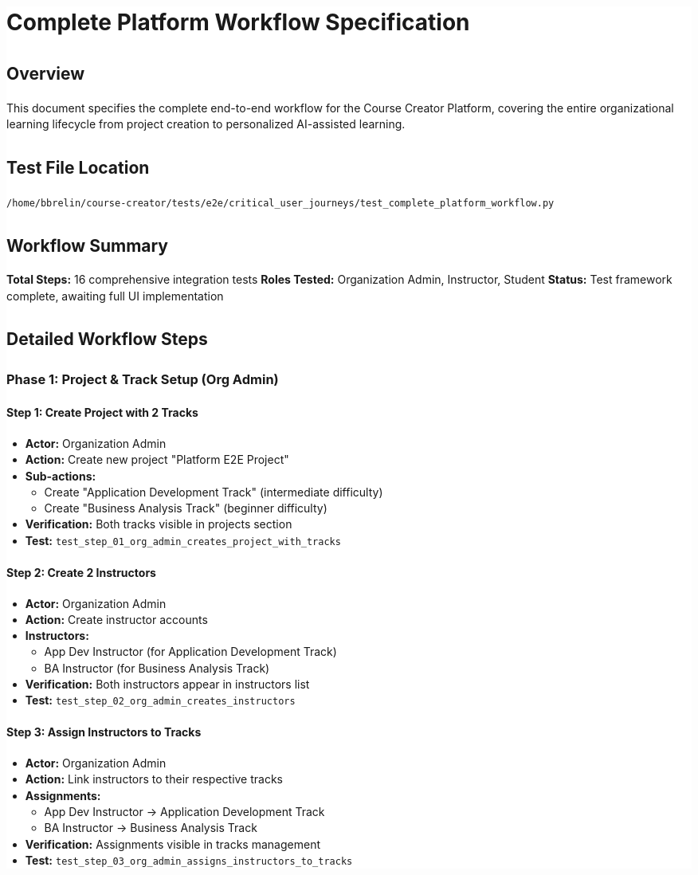 # Complete Platform Workflow Specification

## Overview

This document specifies the complete end-to-end workflow for the Course Creator Platform, covering the entire organizational learning lifecycle from project creation to personalized AI-assisted learning.

## Test File Location

`/home/bbrelin/course-creator/tests/e2e/critical_user_journeys/test_complete_platform_workflow.py`

## Workflow Summary

**Total Steps:** 16 comprehensive integration tests
**Roles Tested:** Organization Admin, Instructor, Student
**Status:** Test framework complete, awaiting full UI implementation

## Detailed Workflow Steps

### Phase 1: Project & Track Setup (Org Admin)

#### Step 1: Create Project with 2 Tracks
- **Actor:** Organization Admin
- **Action:** Create new project "Platform E2E Project"
- **Sub-actions:**
  - Create "Application Development Track" (intermediate difficulty)
  - Create "Business Analysis Track" (beginner difficulty)
- **Verification:** Both tracks visible in projects section
- **Test:** `test_step_01_org_admin_creates_project_with_tracks`

#### Step 2: Create 2 Instructors
- **Actor:** Organization Admin
- **Action:** Create instructor accounts
- **Instructors:**
  - App Dev Instructor (for Application Development Track)
  - BA Instructor (for Business Analysis Track)
- **Verification:** Both instructors appear in instructors list
- **Test:** `test_step_02_org_admin_creates_instructors`

#### Step 3: Assign Instructors to Tracks
- **Actor:** Organization Admin
- **Action:** Link instructors to their respective tracks
- **Assignments:**
  - App Dev Instructor → Application Development Track
  - BA Instructor → Business Analysis Track
- **Verification:** Assignments visible in tracks management
- **Test:** `test_step_03_org_admin_assigns_instructors_to_tracks`
